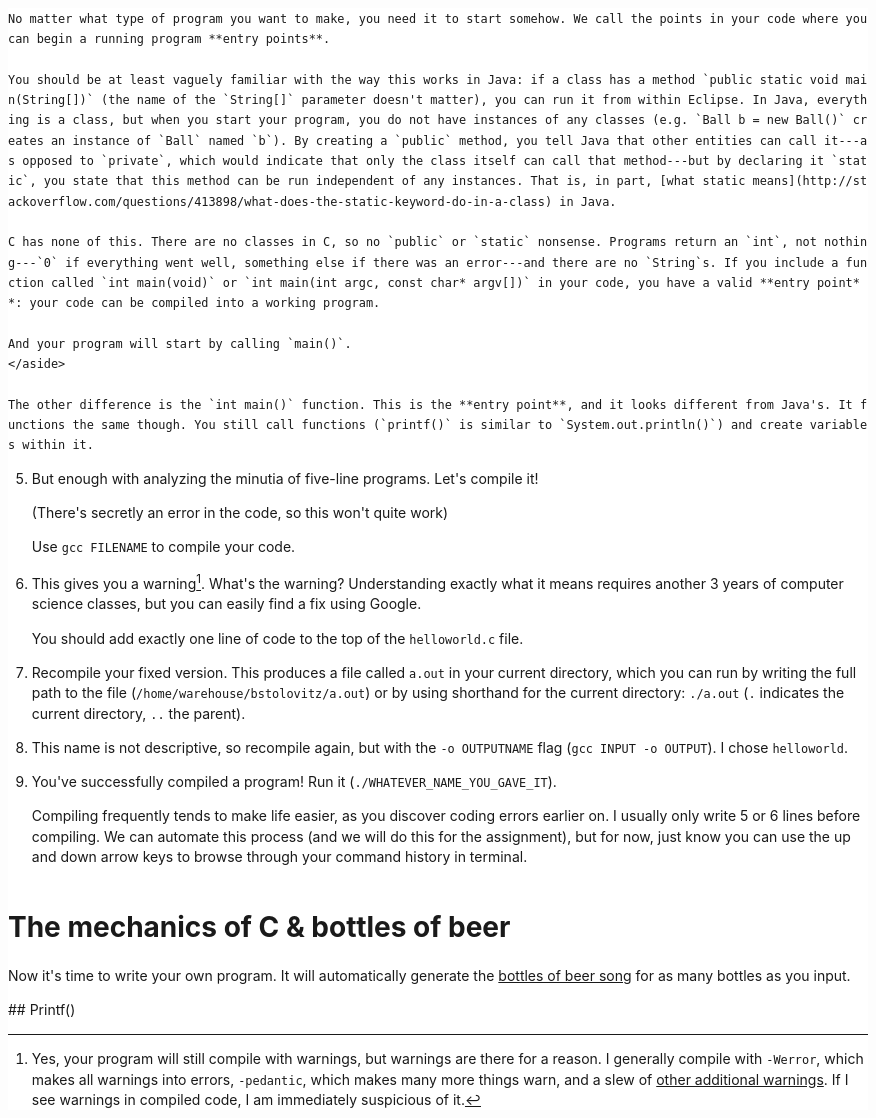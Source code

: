 	No matter what type of program you want to make, you need it to start somehow. We call the points in your code where you can begin a running program **entry points**. 
	
	You should be at least vaguely familiar with the way this works in Java: if a class has a method `public static void main(String[])` (the name of the `String[]` parameter doesn't matter), you can run it from within Eclipse. In Java, everything is a class, but when you start your program, you do not have instances of any classes (e.g. `Ball b = new Ball()` creates an instance of `Ball` named `b`). By creating a `public` method, you tell Java that other entities can call it---as opposed to `private`, which would indicate that only the class itself can call that method---but by declaring it `static`, you state that this method can be run independent of any instances. That is, in part, [what static means](http://stackoverflow.com/questions/413898/what-does-the-static-keyword-do-in-a-class) in Java.
	
	C has none of this. There are no classes in C, so no `public` or `static` nonsense. Programs return an `int`, not nothing---`0` if everything went well, something else if there was an error---and there are no `String`s. If you include a function called `int main(void)` or `int main(int argc, const char* argv[])` in your code, you have a valid **entry point**: your code can be compiled into a working program.
	
	And your program will start by calling `main()`.
	</aside>
	
	The other difference is the `int main()` function. This is the **entry point**, and it looks different from Java's. It functions the same though. You still call functions (`printf()` is similar to `System.out.println()`) and create variables within it.
5. But enough with analyzing the minutia of five-line programs. Let's compile it! 

	(There's secretly an error in the code, so this won't quite work)
	
	Use `gcc FILENAME` to compile your code.
6. This gives you a warning[^warnings]. What's the warning? Understanding exactly what it means requires another 3 years of computer science classes, but you can easily find a fix using Google.
	
	You should add exactly one line of code to the top of the `helloworld.c` file.
7. Recompile your fixed version. This produces a file called `a.out` in your current directory, which you can run by writing the full path to the file (`/home/warehouse/bstolovitz/a.out`) or by using shorthand for the current directory: `./a.out` (`.` indicates the current directory, `..` the parent).
8. This name is not descriptive, so recompile again, but with the `-o OUTPUTNAME` flag (`gcc INPUT -o OUTPUT`). I chose `helloworld`.
9. You've successfully compiled a program! Run it (`./WHATEVER_NAME_YOU_GAVE_IT`).

	Compiling frequently tends to make life easier, as you discover coding errors earlier on. I usually only write 5 or 6 lines before compiling. We can automate this process (and we will do this for the assignment), but for now, just know you can use the up and down arrow keys to browse through your command history in terminal.
	
[^warnings]: Yes, your program will still compile with warnings, but warnings are there for a reason. I generally compile with `-Werror`, which makes all warnings into errors, `-pedantic`, which makes many more things warn, and a slew of [other additional warnings](https://gcc.gnu.org/onlinedocs/gcc/Warning-Options.html). If I see warnings in compiled code, I am immediately suspicious of it.

# The mechanics of C & bottles of beer

Now it's time to write your own program. It will automatically generate the [bottles of beer song](https://www.youtube.com/watch?v=3KnpZYkTWno) for as many bottles as you input.

<aside class="sidenote">
## Printf()


[^cpp]: More accurately, you program them in a subset of C++, which adds classes to C.
[^cite]: Word taken from [wikipedia](https://en.wikipedia.org/wiki/Machine_code#Assembly_languages) for accuracy.
[^ed]: This was always something that confused me, and to this day I think the key to understanding programming is understanding the context in which programs are executed: how they get input, where they send output, etc. 
[^fiftyseven]: If you *don't* get 57 or 9, consult a TA. You are not reading correctly.